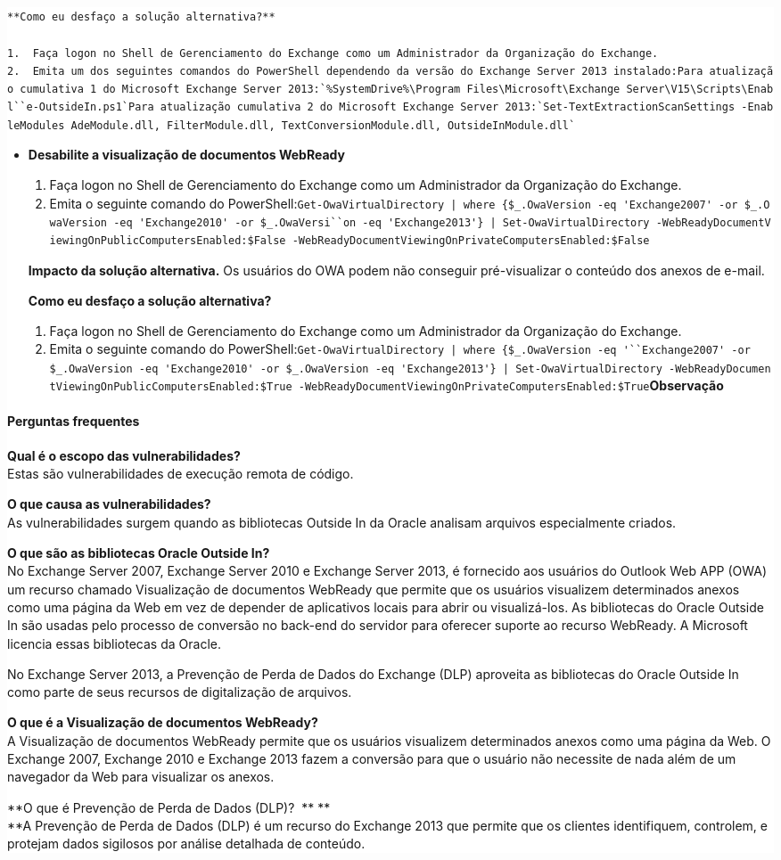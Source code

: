     **Como eu desfaço a solução alternativa?**
  
    1.  Faça logon no Shell de Gerenciamento do Exchange como um Administrador da Organização do Exchange.  
    2.  Emita um dos seguintes comandos do PowerShell dependendo da versão do Exchange Server 2013 instalado:Para atualização cumulativa 1 do Microsoft Exchange Server 2013:`%SystemDrive%\Program Files\Microsoft\Exchange Server\V15\Scripts\Enabl``e-OutsideIn.ps1`Para atualização cumulativa 2 do Microsoft Exchange Server 2013:`Set-TextExtractionScanSettings -EnableModules AdeModule.dll, FilterModule.dll, TextConversionModule.dll, OutsideInModule.dll`
  
-   **Desabilite a visualização de documentos WebReady**
  
    1.  Faça logon no Shell de Gerenciamento do Exchange como um Administrador da Organização do Exchange.  
    2.  Emita o seguinte comando do PowerShell:`Get-OwaVirtualDirectory | where {$_.OwaVersion -eq 'Exchange2007' -or $_.OwaVersion -eq 'Exchange2010' -or $_.OwaVersi``on -eq 'Exchange2013'} | Set-OwaVirtualDirectory -WebReadyDocumentViewingOnPublicComputersEnabled:$False -WebReadyDocumentViewingOnPrivateComputersEnabled:$False`
  
    **Impacto da solução alternativa.** Os usuários do OWA podem não conseguir pré-visualizar o conteúdo dos anexos de e-mail.
  
    **Como eu desfaço a solução alternativa?**
  
    1.  Faça logon no Shell de Gerenciamento do Exchange como um Administrador da Organização do Exchange.  
    2.  Emita o seguinte comando do PowerShell:`Get-OwaVirtualDirectory | where {$_.OwaVersion -eq '``Exchange2007' -or $_.OwaVersion -eq 'Exchange2010' -or $_.OwaVersion -eq 'Exchange2013'} | Set-OwaVirtualDirectory -WebReadyDocumentViewingOnPublicComputersEnabled:$True -WebReadyDocumentViewingOnPrivateComputersEnabled:$True`**Observação**
  
#### Perguntas frequentes
  
**Qual é o escopo das vulnerabilidades?**   
Estas são vulnerabilidades de execução remota de código.
  
**O que causa as vulnerabilidades?**   
As vulnerabilidades surgem quando as bibliotecas Outside In da Oracle analisam arquivos especialmente criados.
  
**O que são as bibliotecas Oracle Outside In?**   
No Exchange Server 2007, Exchange Server 2010 e Exchange Server 2013, é fornecido aos usuários do Outlook Web APP (OWA) um recurso chamado Visualização de documentos WebReady que permite que os usuários visualizem determinados anexos como uma página da Web em vez de depender de aplicativos locais para abrir ou visualizá-los. As bibliotecas do Oracle Outside In são usadas pelo processo de conversão no back-end do servidor para oferecer suporte ao recurso WebReady. A Microsoft licencia essas bibliotecas da Oracle.
  
No Exchange Server 2013, a Prevenção de Perda de Dados do Exchange (DLP) aproveita as bibliotecas do Oracle Outside In como parte de seus recursos de digitalização de arquivos.
  
**O que é a Visualização de documentos WebReady?**   
A Visualização de documentos WebReady permite que os usuários visualizem determinados anexos como uma página da Web. O Exchange 2007, Exchange 2010 e Exchange 2013 fazem a conversão para que o usuário não necessite de nada além de um navegador da Web para visualizar os anexos.
  
**O que é Prevenção de Perda de Dados (DLP)?  ** **  
**A Prevenção de Perda de Dados (DLP) é um recurso do Exchange 2013 que permite que os clientes identifiquem, controlem, e protejam dados sigilosos por análise detalhada de conteúdo.
  